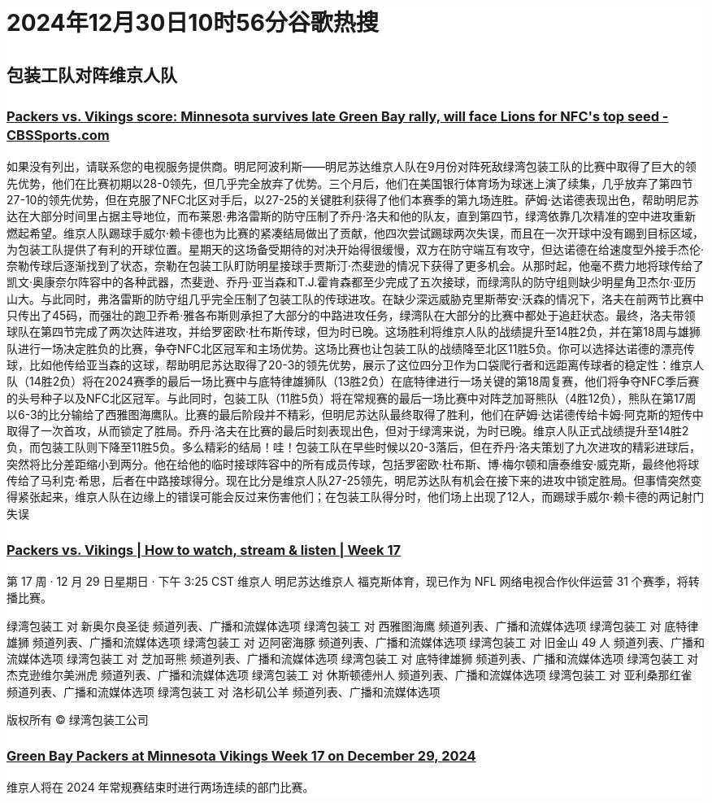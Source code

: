 # 2024年12月30日10时56分谷歌热搜

## 包装工队对阵维京人队

### [Packers vs. Vikings score: Minnesota survives late Green Bay rally, will face Lions for NFC's top seed - CBSSports.com](https://www.cbssports.com/nfl/news/packers-vs-vikings-live-updates-nfl-scores-game-stats-highlights-where-to-watch-nfc-north-showdown/live/)

如果没有列出，请联系您的电视服务提供商。明尼阿波利斯——明尼苏达维京人队在9月份对阵死敌绿湾包装工队的比赛中取得了巨大的领先优势，他们在比赛初期以28-0领先，但几乎完全放弃了优势。三个月后，他们在美国银行体育场为球迷上演了续集，几乎放弃了第四节27-10的领先优势，但在克服了NFC北区对手后，以27-25的关键胜利获得了他们本赛季的第九场连胜。萨姆·达诺德表现出色，帮助明尼苏达在大部分时间里占据主导地位，而布莱恩·弗洛雷斯的防守压制了乔丹·洛夫和他的队友，直到第四节，绿湾依靠几次精准的空中进攻重新燃起希望。维京人队踢球手威尔·赖卡德也为比赛的紧凑结局做出了贡献，他四次尝试踢球两次失误，而且在一次开球中没有踢到目标区域，为包装工队提供了有利的开球位置。星期天的这场备受期待的对决开始得很缓慢，双方在防守端互有攻守，但达诺德在给速度型外接手杰伦·奈勒传球后逐渐找到了状态，奈勒在包装工队盯防明星接球手贾斯汀·杰斐逊的情况下获得了更多机会。从那时起，他毫不费力地将球传给了凯文·奥康奈尔阵容中的各种武器，杰斐逊、乔丹·亚当森和T.J.霍肯森都至少完成了五次接球，而绿湾队的防守组则缺少明星角卫杰尔·亚历山大。与此同时，弗洛雷斯的防守组几乎完全压制了包装工队的传球进攻。在缺少深远威胁克里斯蒂安·沃森的情况下，洛夫在前两节比赛中只传出了45码，而强壮的跑卫乔希·雅各布斯则承担了大部分的中路进攻任务，绿湾队在大部分的比赛中都处于追赶状态。最终，洛夫带领球队在第四节完成了两次达阵进攻，并给罗密欧·杜布斯传球，但为时已晚。这场胜利将维京人队的战绩提升至14胜2负，并在第18周与雄狮队进行一场决定胜负的比赛，争夺NFC北区冠军和主场优势。这场比赛也让包装工队的战绩降至北区11胜5负。你可以选择达诺德的漂亮传球，比如他传给亚当森的这球，帮助明尼苏达取得了20-3的领先优势，展示了这位四分卫作为口袋爬行者和远距离传球者的稳定性：维京人队（14胜2负）将在2024赛季的最后一场比赛中与底特律雄狮队（13胜2负）在底特律进行一场关键的第18周复赛，他们将争夺NFC季后赛的头号种子以及NFC北区冠军。与此同时，包装工队（11胜5负）将在常规赛的最后一场比赛中对阵芝加哥熊队（4胜12负），熊队在第17周以6-3的比分输给了西雅图海鹰队。比赛的最后阶段并不精彩，但明尼苏达队最终取得了胜利，他们在萨姆·达诺德传给卡姆·阿克斯的短传中取得了一次首攻，从而锁定了胜局。乔丹·洛夫在比赛的最后时刻表现出色，但对于绿湾来说，为时已晚。维京人队正式战绩提升至14胜2负，而包装工队则下降至11胜5负。多么精彩的结局！哇！包装工队在早些时候以20-3落后，但在乔丹·洛夫策划了九次进攻的精彩进球后，突然将比分差距缩小到两分。他在给他的临时接球阵容中的所有成员传球，包括罗密欧·杜布斯、博·梅尔顿和唐泰维安·威克斯，最终他将球传给了马利克·希思，后者在中路接球得分。现在比分是维京人队27-25领先，明尼苏达队有机会在接下来的进攻中锁定胜局。但事情突然变得紧张起来，维京人队在边缘上的错误可能会反过来伤害他们；在包装工队得分时，他们场上出现了12人，而踢球手威尔·赖卡德的两记射门失误

### [Packers vs. Vikings | How to watch, stream & listen | Week 17](https://www.packers.com/news/packers-vs-vikings-how-to-watch-stream-listen-week-17-2024)

第 17 周 · 12 月 29 日星期日 · 下午 3:25 CST 维京人 明尼苏达维京人 福克斯体育，现已作为 NFL 网络电视合作伙伴运营 31 个赛季，将转播比赛。

绿湾包装工 对 新奥尔良圣徒 频道列表、广播和流媒体选项
绿湾包装工 对 西雅图海鹰 频道列表、广播和流媒体选项
绿湾包装工 对 底特律雄狮 频道列表、广播和流媒体选项
绿湾包装工 对 迈阿密海豚 频道列表、广播和流媒体选项
绿湾包装工 对 旧金山 49 人 频道列表、广播和流媒体选项
绿湾包装工 对 芝加哥熊 频道列表、广播和流媒体选项
绿湾包装工 对 底特律雄狮 频道列表、广播和流媒体选项
绿湾包装工 对 杰克逊维尔美洲虎 频道列表、广播和流媒体选项
绿湾包装工 对 休斯顿德州人 频道列表、广播和流媒体选项
绿湾包装工 对 亚利桑那红雀 频道列表、广播和流媒体选项
绿湾包装工 对 洛杉矶公羊 频道列表、广播和流媒体选项

版权所有 © 绿湾包装工公司

### [Green Bay Packers at Minnesota Vikings Week 17 on December 29, 2024](https://www.vikings.com/tickets/2024/packers-at-vikings-information-history-122924)

维京人将在 2024 年常规赛结束时进行两场连续的部门比赛。
